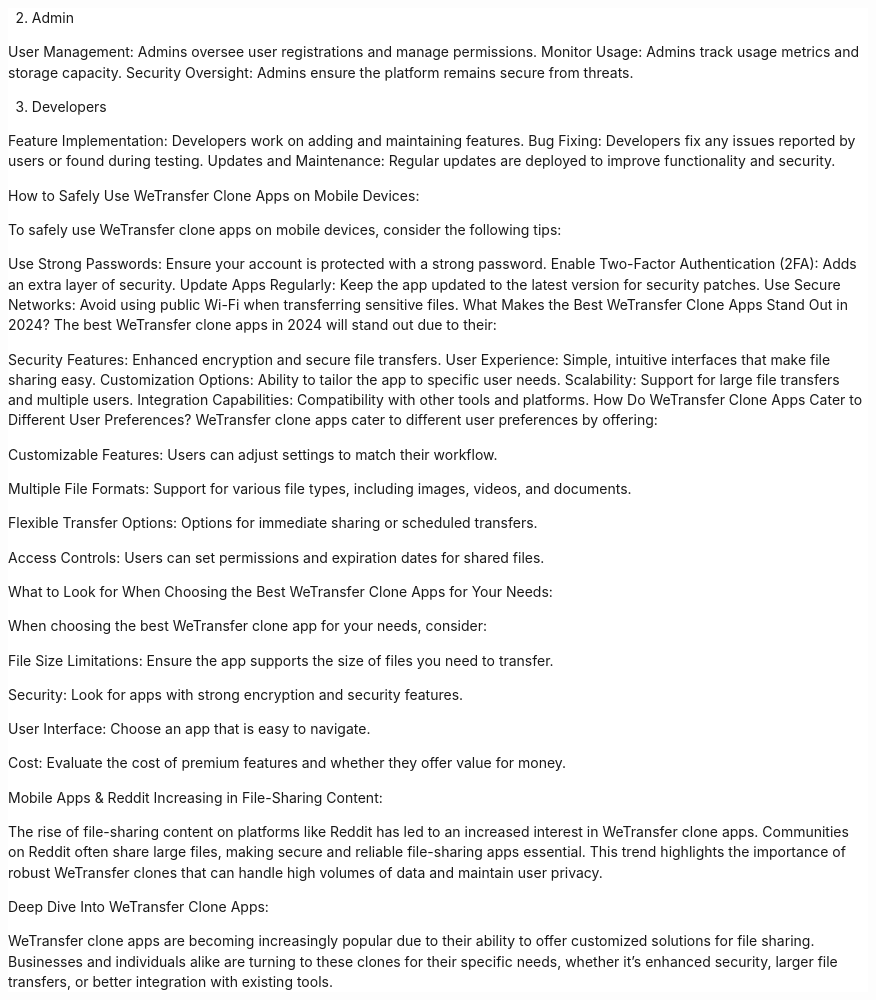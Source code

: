 2. Admin

User Management: Admins oversee user registrations and manage permissions.
Monitor Usage: Admins track usage metrics and storage capacity.
Security Oversight: Admins ensure the platform remains secure from threats.

3. Developers

Feature Implementation: Developers work on adding and maintaining features.
Bug Fixing: Developers fix any issues reported by users or found during testing.
Updates and Maintenance: Regular updates are deployed to improve functionality and security.

How to Safely Use WeTransfer Clone Apps on Mobile Devices:

To safely use WeTransfer clone apps on mobile devices, consider the following tips:

Use Strong Passwords: Ensure your account is protected with a strong password.
Enable Two-Factor Authentication (2FA): Adds an extra layer of security.
Update Apps Regularly: Keep the app updated to the latest version for security patches.
Use Secure Networks: Avoid using public Wi-Fi when transferring sensitive files.
What Makes the Best WeTransfer Clone Apps Stand Out in 2024?
The best WeTransfer clone apps in 2024 will stand out due to their:

Security Features: Enhanced encryption and secure file transfers.
User Experience: Simple, intuitive interfaces that make file sharing easy.
Customization Options: Ability to tailor the app to specific user needs.
Scalability: Support for large file transfers and multiple users.
Integration Capabilities: Compatibility with other tools and platforms.
How Do WeTransfer Clone Apps Cater to Different User Preferences?
WeTransfer clone apps cater to different user preferences by offering:

Customizable Features: Users can adjust settings to match their workflow.

Multiple File Formats: Support for various file types, including images, videos, and documents.

Flexible Transfer Options: Options for immediate sharing or scheduled transfers.

Access Controls: Users can set permissions and expiration dates for shared files.

What to Look for When Choosing the Best WeTransfer Clone Apps for Your Needs:

When choosing the best WeTransfer clone app for your needs, consider:

File Size Limitations: Ensure the app supports the size of files you need to transfer.

Security: Look for apps with strong encryption and security features.

User Interface: Choose an app that is easy to navigate.

Cost: Evaluate the cost of premium features and whether they offer value for money.

Mobile Apps & Reddit Increasing in File-Sharing Content:

The rise of file-sharing content on platforms like Reddit has led to an increased interest in WeTransfer clone apps. Communities on Reddit often share large files, making secure and reliable file-sharing apps essential. This trend highlights the importance of robust WeTransfer clones that can handle high volumes of data and maintain user privacy.

Deep Dive Into WeTransfer Clone Apps:

WeTransfer clone apps are becoming increasingly popular due to their ability to offer customized solutions for file sharing. Businesses and individuals alike are turning to these clones for their specific needs, whether it’s enhanced security, larger file transfers, or better integration with existing tools.
